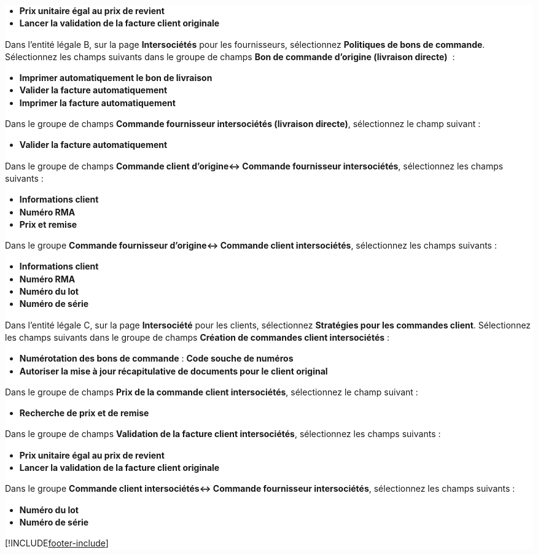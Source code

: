 - **Prix unitaire égal au prix de revient**
- **Lancer la validation de la facture client originale**

Dans l’entité légale B, sur la page **Intersociétés** pour les fournisseurs, sélectionnez **Politiques de bons de commande**. Sélectionnez les champs suivants dans le groupe de champs **Bon de commande d’origine (livraison directe)**  :

- **Imprimer automatiquement le bon de livraison**
- **Valider la facture automatiquement**
- **Imprimer la facture automatiquement**

Dans le groupe de champs **Commande fournisseur intersociétés (livraison directe)**, sélectionnez le champ suivant :

- **Valider la facture automatiquement**

Dans le groupe de champs **Commande client d’origine<-> Commande fournisseur intersociétés**, sélectionnez les champs suivants :

- **Informations client**
- **Numéro RMA**
- **Prix et remise**

Dans le groupe **Commande fournisseur d’origine<-> Commande client intersociétés**, sélectionnez les champs suivants :

- **Informations client**
- **Numéro RMA**
- **Numéro du lot**
- **Numéro de série**

Dans l’entité légale C, sur la page **Intersociété** pour les clients, sélectionnez **Stratégies pour les commandes client**. Sélectionnez les champs suivants dans le groupe de champs **Création de commandes client intersociétés** :

- **Numérotation des bons de commande** : **Code souche de numéros**
- **Autoriser la mise à jour récapitulative de documents pour le client original**

Dans le groupe de champs **Prix de la commande client intersociétés**, sélectionnez le champ suivant :

- **Recherche de prix et de remise**

Dans le groupe de champs **Validation de la facture client intersociétés**, sélectionnez les champs suivants :

- **Prix unitaire égal au prix de revient**
- **Lancer la validation de la facture client originale**

Dans le groupe **Commande client intersociétés<-> Commande fournisseur intersociétés**, sélectionnez les champs suivants :

- **Numéro du lot**
- **Numéro de série**

[!INCLUDE[footer-include](../../includes/footer-banner.md)]
